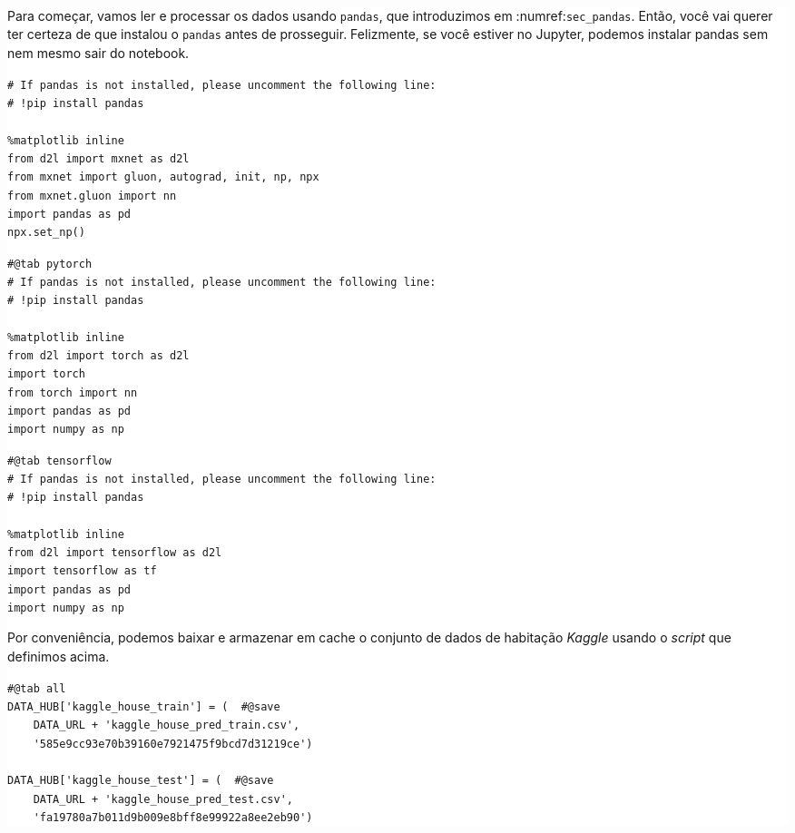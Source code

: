
Para começar, vamos ler e processar os dados
usando `pandas`, que introduzimos em :numref:`sec_pandas`.
Então, você vai querer ter certeza de que instalou o `pandas`
antes de prosseguir.
Felizmente, se você estiver no Jupyter,
podemos instalar pandas sem nem mesmo sair do notebook.

```{.python .input}
# If pandas is not installed, please uncomment the following line:
# !pip install pandas

%matplotlib inline
from d2l import mxnet as d2l
from mxnet import gluon, autograd, init, np, npx
from mxnet.gluon import nn
import pandas as pd
npx.set_np()
```

```{.python .input}
#@tab pytorch
# If pandas is not installed, please uncomment the following line:
# !pip install pandas

%matplotlib inline
from d2l import torch as d2l
import torch
from torch import nn
import pandas as pd
import numpy as np
```

```{.python .input}
#@tab tensorflow
# If pandas is not installed, please uncomment the following line:
# !pip install pandas

%matplotlib inline
from d2l import tensorflow as d2l
import tensorflow as tf
import pandas as pd
import numpy as np
```

Por conveniência, podemos baixar e armazenar em cache
o conjunto de dados de habitação *Kaggle*
usando o *script* que definimos acima.

```{.python .input}
#@tab all
DATA_HUB['kaggle_house_train'] = (  #@save
    DATA_URL + 'kaggle_house_pred_train.csv',
    '585e9cc93e70b39160e7921475f9bcd7d31219ce')

DATA_HUB['kaggle_house_test'] = (  #@save
    DATA_URL + 'kaggle_house_pred_test.csv',
    'fa19780a7b011d9b009e8bff8e99922a8ee2eb90')
```
